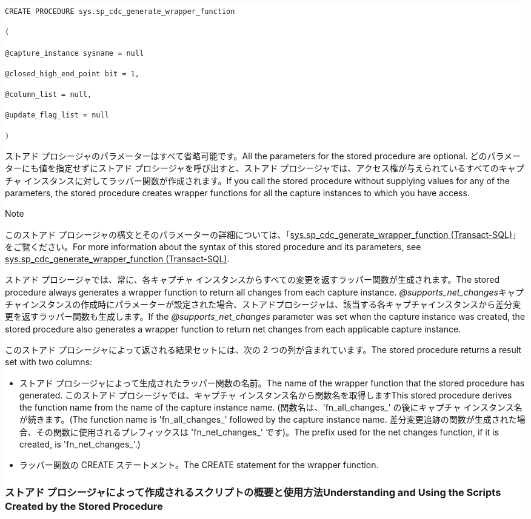  `CREATE PROCEDURE sys.sp_cdc_generate_wrapper_function`  
  
 `(`  
  
 `@capture_instance sysname = null`  
  
 `@closed_high_end_point bit = 1,`  
  
 `@column_list = null,`  
  
 `@update_flag_list = null`  
  
 `)`  
  
 <span data-ttu-id="b3764-135">ストアド プロシージャのパラメーターはすべて省略可能です。</span><span class="sxs-lookup"><span data-stu-id="b3764-135">All the parameters for the stored procedure are optional.</span></span> <span data-ttu-id="b3764-136">どのパラメーターにも値を指定せずにストアド プロシージャを呼び出すと、ストアド プロシージャでは、アクセス権が与えられているすべてのキャプチャ インスタンスに対してラッパー関数が作成されます。</span><span class="sxs-lookup"><span data-stu-id="b3764-136">If you call the stored procedure without supplying values for any of the parameters, the stored procedure creates wrapper functions for all the capture instances to which you have access.</span></span>  
  
> [!NOTE]  
>  <span data-ttu-id="b3764-137">このストアド プロシージャの構文とそのパラメーターの詳細については、「[sys.sp_cdc_generate_wrapper_function (Transact-SQL)](/sql/relational-databases/system-stored-procedures/sys-sp-cdc-generate-wrapper-function-transact-sql)」をご覧ください。</span><span class="sxs-lookup"><span data-stu-id="b3764-137">For more information about the syntax of this stored procedure and its parameters, see [sys.sp_cdc_generate_wrapper_function &#40;Transact-SQL&#41;](/sql/relational-databases/system-stored-procedures/sys-sp-cdc-generate-wrapper-function-transact-sql).</span></span>  
  
 <span data-ttu-id="b3764-138">ストアド プロシージャでは、常に、各キャプチャ インスタンスからすべての変更を返すラッパー関数が生成されます。</span><span class="sxs-lookup"><span data-stu-id="b3764-138">The stored procedure always generates a wrapper function to return all changes from each capture instance.</span></span> <span data-ttu-id="b3764-139">*@supports_net_changes*キャプチャインスタンスの作成時にパラメーターが設定された場合、ストアドプロシージャは、該当する各キャプチャインスタンスから差分変更を返すラッパー関数も生成します。</span><span class="sxs-lookup"><span data-stu-id="b3764-139">If the *@supports_net_changes* parameter was set when the capture instance was created, the stored procedure also generates a wrapper function to return net changes from each applicable capture instance.</span></span>  
  
 <span data-ttu-id="b3764-140">このストアド プロシージャによって返される結果セットには、次の 2 つの列が含まれています。</span><span class="sxs-lookup"><span data-stu-id="b3764-140">The stored procedure returns a result set with two columns:</span></span>  
  
-   <span data-ttu-id="b3764-141">ストアド プロシージャによって生成されたラッパー関数の名前。</span><span class="sxs-lookup"><span data-stu-id="b3764-141">The name of the wrapper function that the stored procedure has generated.</span></span> <span data-ttu-id="b3764-142">このストアド プロシージャでは、キャプチャ インスタンス名から関数名を取得します</span><span class="sxs-lookup"><span data-stu-id="b3764-142">This stored procedure derives the function name from the name of the capture instance name.</span></span> <span data-ttu-id="b3764-143">(関数名は、'fn_all_changes_' の後にキャプチャ インスタンス名が続きます。</span><span class="sxs-lookup"><span data-stu-id="b3764-143">(The function name is 'fn_all_changes_' followed by the capture instance name.</span></span> <span data-ttu-id="b3764-144">差分変更追跡の関数が生成された場合、その関数に使用されるプレフィックスは 'fn_net_changes_' です)。</span><span class="sxs-lookup"><span data-stu-id="b3764-144">The prefix used for the net changes function, if it is created, is 'fn_net_changes_'.)</span></span>  
  
-   <span data-ttu-id="b3764-145">ラッパー関数の CREATE ステートメント。</span><span class="sxs-lookup"><span data-stu-id="b3764-145">The CREATE statement for the wrapper function.</span></span>  
  
### <a name="understanding-and-using-the-scripts-created-by-the-stored-procedure"></a><span data-ttu-id="b3764-146">ストアド プロシージャによって作成されるスクリプトの概要と使用方法</span><span class="sxs-lookup"><span data-stu-id="b3764-146">Understanding and Using the Scripts Created by the Stored Procedure</span></span>  